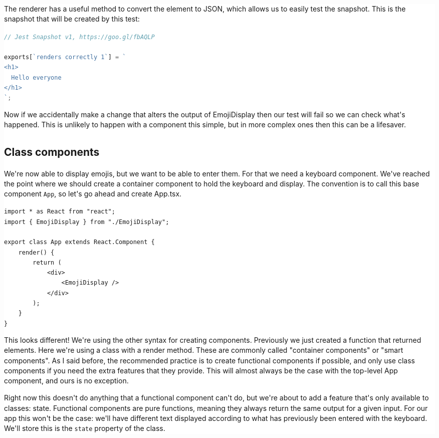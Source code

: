 The renderer has a useful method to convert the element to JSON, which allows us
to easily test the snapshot. This is the snapshot that will be created by this
test:

```js
// Jest Snapshot v1, https://goo.gl/fbAQLP

exports[`renders correctly 1`] = `
<h1>
  Hello everyone
</h1>
`;
```

Now if we accidentally make a change that alters the output of EmojiDisplay then
our test will fail so we can check what's happened. This is unlikely to happen
with a component this simple, but in more complex ones then this can be a
lifesaver.

## Class components

We're now able to display emojis, but we want to be able to enter them. For that
we need a keyboard component. We've reached the point where we should create a
container component to hold the keyboard and display. The convention is to call
this base component `App`, so let's go ahead and create App.tsx.

```tsx
import * as React from "react";
import { EmojiDisplay } from "./EmojiDisplay";

export class App extends React.Component {
    render() {
        return (
            <div>
                <EmojiDisplay />
            </div>
        );
    }
}
```

This looks different! We're using the other syntax for creating components.
Previously we just created a function that returned elements. Here we're using a
class with a render method. These are commonly called "container components" or
"smart components". As I said before, the recommended practice is to create
functional components if possible, and only use class components if you need the
extra features that they provide. This will almost always be the case with the
top-level App component, and ours is no exception.

Right now this doesn't do anything that a functional component can't do, but
we're about to add a feature that's only available to classes: state. Functional
components are pure functions, meaning they always return the same output for a
given input. For our app this won't be the case: we'll have different text
displayed according to what has previously been entered with the keyboard. We'll
store this is the `state` property of the class.
